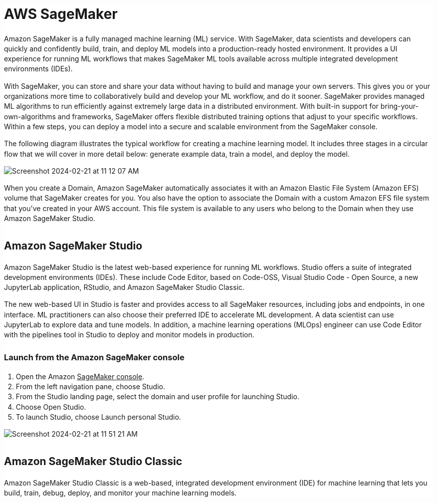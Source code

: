 # AWS SageMaker
Amazon SageMaker is a fully managed machine learning (ML) service. With SageMaker, data scientists and developers can quickly and confidently build, train, and deploy ML models into a production-ready hosted environment. It provides a UI experience for running ML workflows that makes SageMaker ML tools available across multiple integrated development environments (IDEs).

With SageMaker, you can store and share your data without having to build and manage your own servers. This gives you or your organizations more time to collaboratively build and develop your ML workflow, and do it sooner. SageMaker provides managed ML algorithms to run efficiently against extremely large data in a distributed environment. With built-in support for bring-your-own-algorithms and frameworks, SageMaker offers flexible distributed training options that adjust to your specific workflows. Within a few steps, you can deploy a model into a secure and scalable environment from the SageMaker console.

The following diagram illustrates the typical workflow for creating a machine learning model. It includes three stages in a circular flow that we will cover in more detail below: generate example data, train a model, and deploy the model.

<img width="640" alt="Screenshot 2024-02-21 at 11 12 07 AM" src="https://github.com/ankitakotadiya/Data-Engineering/assets/27961132/8a4214a9-7201-491f-bcf8-e4c702b696d7">

When you create a Domain, Amazon SageMaker automatically associates it with an Amazon Elastic File System (Amazon EFS) volume that SageMaker creates for you. You also have the option to associate the Domain with a custom Amazon EFS file system that you've created in your AWS account. This file system is available to any users who belong to the Domain when they use Amazon SageMaker Studio.

## Amazon SageMaker Studio
Amazon SageMaker Studio is the latest web-based experience for running ML workflows. Studio offers a suite of integrated development environments (IDEs). These include Code Editor, based on Code-OSS, Visual Studio Code - Open Source, a new JupyterLab application, RStudio, and Amazon SageMaker Studio Classic.

The new web-based UI in Studio is faster and provides access to all SageMaker resources, including jobs and endpoints, in one interface. ML practitioners can also choose their preferred IDE to accelerate ML development. A data scientist can use JupyterLab to explore data and tune models. In addition, a machine learning operations (MLOps) engineer can use Code Editor with the pipelines tool in Studio to deploy and monitor models in production.

### Launch from the Amazon SageMaker console
1. Open the Amazon [SageMaker console](https://console.aws.amazon.com/sagemaker/).
2. From the left navigation pane, choose Studio.
3. From the Studio landing page, select the domain and user profile for launching Studio.
4. Choose Open Studio.
5. To launch Studio, choose Launch personal Studio.

<img width="664" alt="Screenshot 2024-02-21 at 11 51 21 AM" src="https://github.com/ankitakotadiya/Data-Engineering/assets/27961132/d1a5ceb4-ccc6-493e-96c3-31d4d1648c2a">

## Amazon SageMaker Studio Classic
Amazon SageMaker Studio Classic is a web-based, integrated development environment (IDE) for machine learning that lets you build, train, debug, deploy, and monitor your machine learning models.
